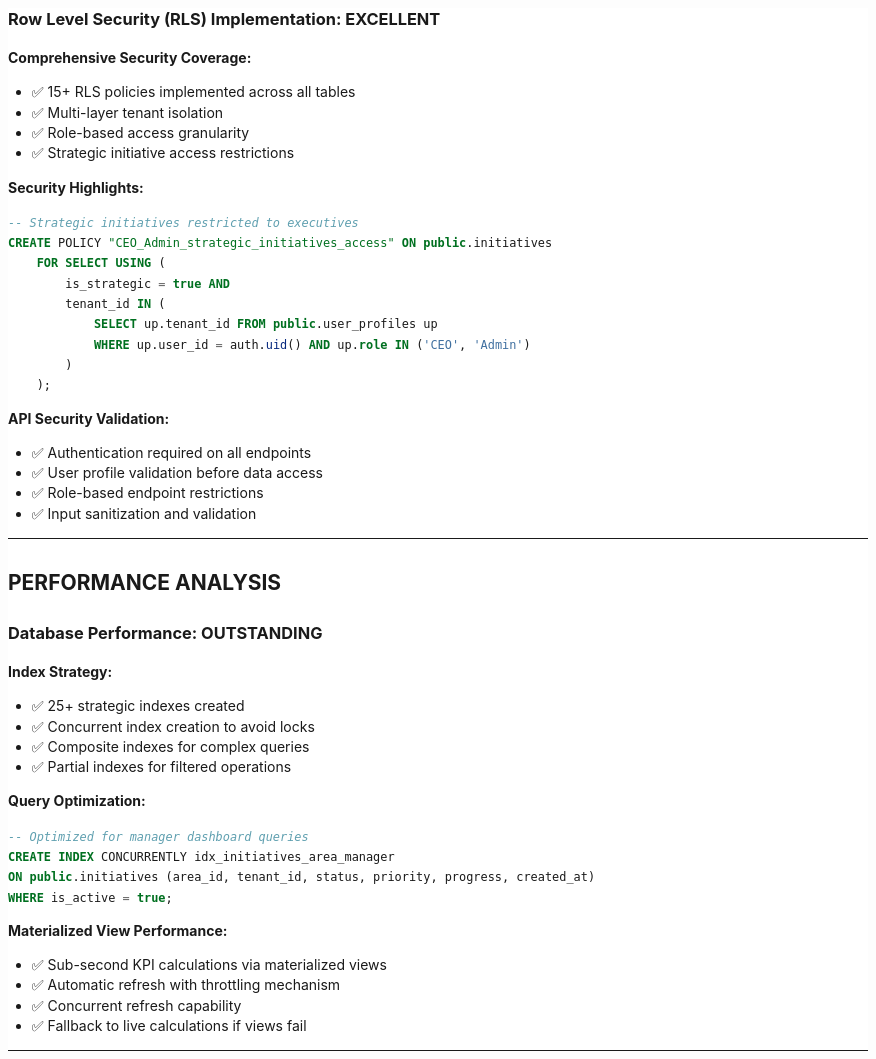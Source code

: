 ### Row Level Security (RLS) Implementation: EXCELLENT

**Comprehensive Security Coverage:**
- ✅ 15+ RLS policies implemented across all tables
- ✅ Multi-layer tenant isolation
- ✅ Role-based access granularity
- ✅ Strategic initiative access restrictions

**Security Highlights:**
```sql
-- Strategic initiatives restricted to executives
CREATE POLICY "CEO_Admin_strategic_initiatives_access" ON public.initiatives
    FOR SELECT USING (
        is_strategic = true AND
        tenant_id IN (
            SELECT up.tenant_id FROM public.user_profiles up 
            WHERE up.user_id = auth.uid() AND up.role IN ('CEO', 'Admin')
        )
    );
```

**API Security Validation:**
- ✅ Authentication required on all endpoints
- ✅ User profile validation before data access
- ✅ Role-based endpoint restrictions
- ✅ Input sanitization and validation

---

## PERFORMANCE ANALYSIS

### Database Performance: OUTSTANDING

**Index Strategy:**
- ✅ 25+ strategic indexes created
- ✅ Concurrent index creation to avoid locks
- ✅ Composite indexes for complex queries
- ✅ Partial indexes for filtered operations

**Query Optimization:**
```sql
-- Optimized for manager dashboard queries
CREATE INDEX CONCURRENTLY idx_initiatives_area_manager 
ON public.initiatives (area_id, tenant_id, status, priority, progress, created_at) 
WHERE is_active = true;
```

**Materialized View Performance:**
- ✅ Sub-second KPI calculations via materialized views
- ✅ Automatic refresh with throttling mechanism
- ✅ Concurrent refresh capability
- ✅ Fallback to live calculations if views fail

---
